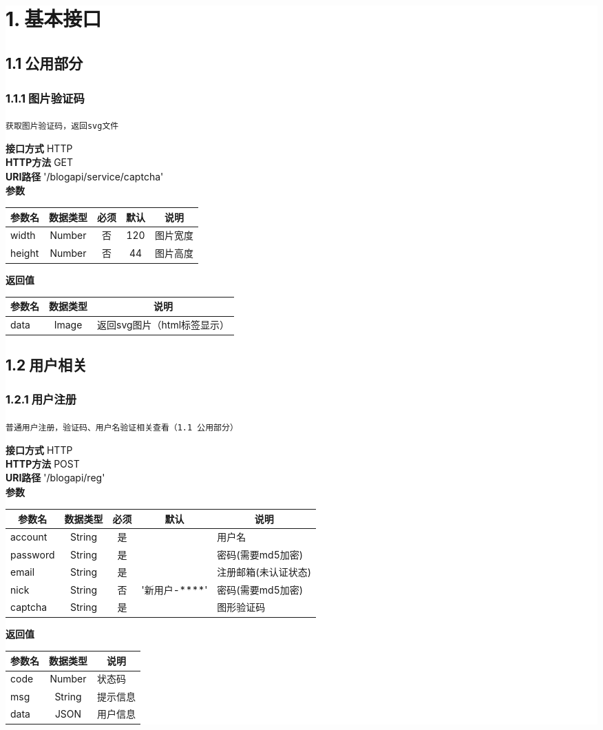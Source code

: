 
# 1. 基本接口

## 1.1 公用部分
### 1.1.1 图片验证码
```
获取图片验证码，返回svg文件
```
**接口方式** HTTP    
**HTTP方法** GET    
**URI路径** '/blogapi/service/captcha'      
**参数**    

| 参数名|数据类型|必须|默认|说明 |
|---|:---:|:---:|:---:|---|
| width | Number | 否 | 120 | 图片宽度 |
| height | Number | 否 | 44 | 图片高度 |

**返回值**

| 参数名|数据类型|说明 |
|---|:---:|---|
| data | Image | 返回svg图片（html标签显示）  |


## 1.2 用户相关
### 1.2.1 用户注册
```
普通用户注册，验证码、用户名验证相关查看（1.1 公用部分）
```
**接口方式** HTTP    
**HTTP方法** POST    
**URI路径** '/blogapi/reg'      
**参数**    

| 参数名|数据类型|必须|默认|说明 |
|---|:---:|:---:|:---:|---|
| account | String | 是 | | 用户名 |
| password | String | 是 | | 密码(需要md5加密) |
| email | String | 是 | | 注册邮箱(未认证状态) |
| nick | String | 否 | '新用户-****' | 密码(需要md5加密) |
| captcha | String | 是 | | 图形验证码 |

**返回值**

| 参数名|数据类型|说明 |
|---|:---:|---|
| code | Number | 状态码 |
| msg | String | 提示信息 |
| data | JSON | 用户信息 |
